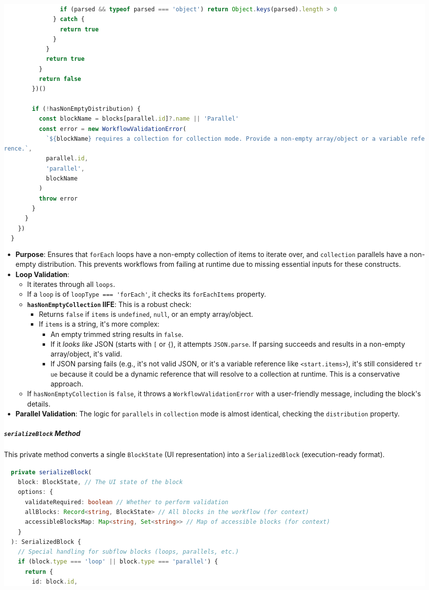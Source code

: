 ```typescript
                if (parsed && typeof parsed === 'object') return Object.keys(parsed).length > 0
              } catch {
                return true
              }
            }
            return true
          }
          return false
        })()

        if (!hasNonEmptyDistribution) {
          const blockName = blocks[parallel.id]?.name || 'Parallel'
          const error = new WorkflowValidationError(
            `${blockName} requires a collection for collection mode. Provide a non-empty array/object or a variable reference.`,
            parallel.id,
            'parallel',
            blockName
          )
          throw error
        }
      }
    })
  }
```

*   **Purpose**: Ensures that `forEach` loops have a non-empty collection of items to iterate over, and `collection` parallels have a non-empty distribution. This prevents workflows from failing at runtime due to missing essential inputs for these constructs.
*   **Loop Validation**:
    *   It iterates through all `loops`.
    *   If a `loop` is of `loopType === 'forEach'`, it checks its `forEachItems` property.
    *   **`hasNonEmptyCollection` IIFE**: This is a robust check:
        *   Returns `false` if `items` is `undefined`, `null`, or an empty array/object.
        *   If `items` is a string, it's more complex:
            *   An empty trimmed string results in `false`.
            *   If it *looks like* JSON (starts with `[` or `{`), it attempts `JSON.parse`. If parsing succeeds and results in a non-empty array/object, it's valid.
            *   If JSON parsing fails (e.g., it's not valid JSON, or it's a variable reference like `<start.items>`), it's still considered `true` because it could be a dynamic reference that will resolve to a collection at runtime. This is a conservative approach.
    *   If `hasNonEmptyCollection` is `false`, it throws a `WorkflowValidationError` with a user-friendly message, including the block's details.
*   **Parallel Validation**: The logic for `parallels` in `collection` mode is almost identical, checking the `distribution` property.

##### **`serializeBlock` Method**

This private method converts a single `BlockState` (UI representation) into a `SerializedBlock` (execution-ready format).

```typescript
  private serializeBlock(
    block: BlockState, // The UI state of the block
    options: {
      validateRequired: boolean // Whether to perform validation
      allBlocks: Record<string, BlockState> // All blocks in the workflow (for context)
      accessibleBlocksMap: Map<string, Set<string>> // Map of accessible blocks (for context)
    }
  ): SerializedBlock {
    // Special handling for subflow blocks (loops, parallels, etc.)
    if (block.type === 'loop' || block.type === 'parallel') {
      return {
        id: block.id,
```